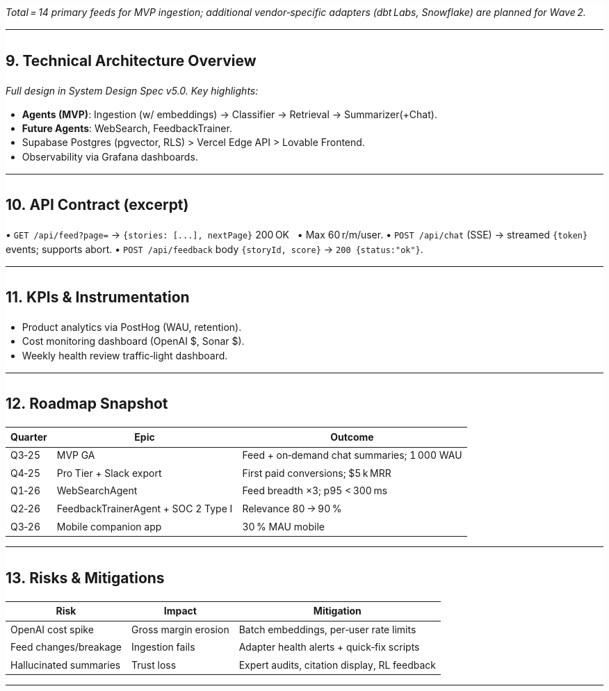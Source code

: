 *Total = 14 primary feeds for MVP ingestion; additional vendor‑specific adapters (dbt Labs, Snowflake) are planned for Wave 2.*

---

## 9. **Technical Architecture Overview**

*Full design in System Design Spec v5.0. Key highlights:*

- **Agents (MVP)**: Ingestion (w/ embeddings) → Classifier → Retrieval → Summarizer(+Chat).
- **Future Agents**: WebSearch, FeedbackTrainer.
- Supabase Postgres (pgvector, RLS) > Vercel Edge API > Lovable Frontend.
- Observability via Grafana dashboards.

---

## 10. **API Contract (excerpt)**

• `GET /api/feed?page=` → `{stories: [...], nextPage}` 200 OK   • Max 60 r/m/user.
• `POST /api/chat` (SSE) → streamed `{token}` events; supports abort.
• `POST /api/feedback` body `{storyId, score}` → `200 {status:"ok"}`.

---

## 11. **KPIs & Instrumentation**

- Product analytics via PostHog (WAU, retention).
- Cost monitoring dashboard (OpenAI \$, Sonar \$).
- Weekly health review traffic‑light dashboard.

---

## 12. **Roadmap Snapshot**

| Quarter | Epic                                | Outcome                                    |
| ------- | ----------------------------------- | ------------------------------------------ |
| Q3‑25   | MVP GA                              | Feed + on‑demand chat summaries; 1 000 WAU |
| Q4‑25   | Pro Tier + Slack export             | First paid conversions; \$5 k MRR          |
| Q1‑26   | WebSearchAgent                      | Feed breadth ×3; p95 < 300 ms              |
| Q2‑26   | FeedbackTrainerAgent + SOC 2 Type I | Relevance 80 → 90 %                        |
| Q3‑26   | Mobile companion app                | 30 % MAU mobile                            |

---

## 13. **Risks & Mitigations**

| Risk                   | Impact               | Mitigation                                   |
| ---------------------- | -------------------- | -------------------------------------------- |
| OpenAI cost spike      | Gross margin erosion | Batch embeddings, per‑user rate limits       |
| Feed changes/breakage  | Ingestion fails      | Adapter health alerts + quick‑fix scripts    |
| Hallucinated summaries | Trust loss           | Expert audits, citation display, RL feedback |

---